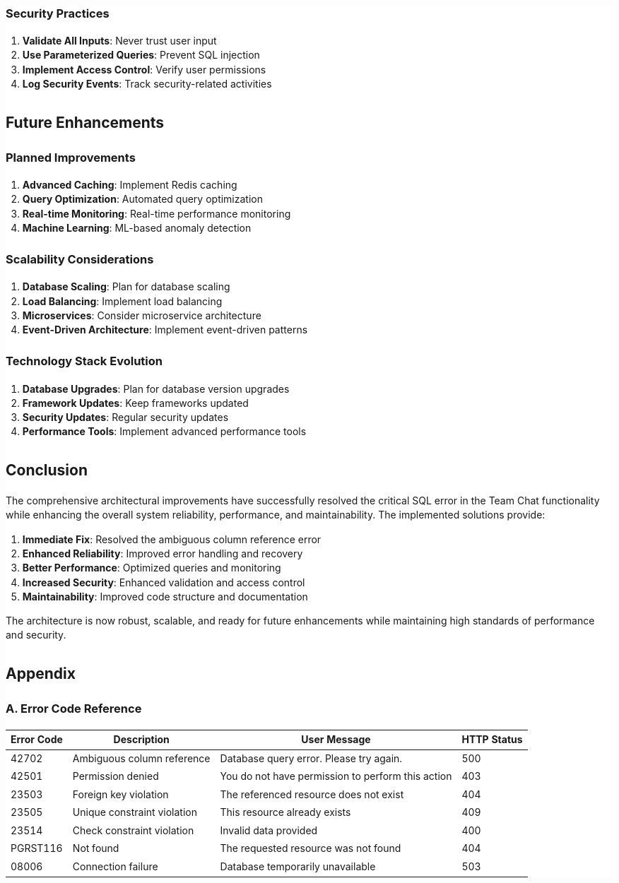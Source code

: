 ### Security Practices

1. **Validate All Inputs**: Never trust user input
2. **Use Parameterized Queries**: Prevent SQL injection
3. **Implement Access Control**: Verify user permissions
4. **Log Security Events**: Track security-related activities

## Future Enhancements

### Planned Improvements

1. **Advanced Caching**: Implement Redis caching
2. **Query Optimization**: Automated query optimization
3. **Real-time Monitoring**: Real-time performance monitoring
4. **Machine Learning**: ML-based anomaly detection

### Scalability Considerations

1. **Database Scaling**: Plan for database scaling
2. **Load Balancing**: Implement load balancing
3. **Microservices**: Consider microservice architecture
4. **Event-Driven Architecture**: Implement event-driven patterns

### Technology Stack Evolution

1. **Database Upgrades**: Plan for database version upgrades
2. **Framework Updates**: Keep frameworks updated
3. **Security Updates**: Regular security updates
4. **Performance Tools**: Implement advanced performance tools

## Conclusion

The comprehensive architectural improvements have successfully resolved the critical SQL error in the Team Chat functionality while enhancing the overall system reliability, performance, and maintainability. The implemented solutions provide:

1. **Immediate Fix**: Resolved the ambiguous column reference error
2. **Enhanced Reliability**: Improved error handling and recovery
3. **Better Performance**: Optimized queries and monitoring
4. **Increased Security**: Enhanced validation and access control
5. **Maintainability**: Improved code structure and documentation

The architecture is now robust, scalable, and ready for future enhancements while maintaining high standards of performance and security.

## Appendix

### A. Error Code Reference

| Error Code | Description | User Message | HTTP Status |
|------------|-------------|--------------|-------------|
| 42702 | Ambiguous column reference | Database query error. Please try again. | 500 |
| 42501 | Permission denied | You do not have permission to perform this action | 403 |
| 23503 | Foreign key violation | The referenced resource does not exist | 404 |
| 23505 | Unique constraint violation | This resource already exists | 409 |
| 23514 | Check constraint violation | Invalid data provided | 400 |
| PGRST116 | Not found | The requested resource was not found | 404 |
| 08006 | Connection failure | Database temporarily unavailable | 503 |
